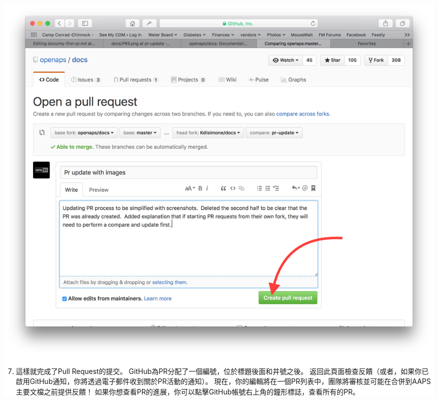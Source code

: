 ![建立Pull Request](./images/PR6.png)

7. 這樣就完成了Pull Request的提交。 GitHub為PR分配了一個編號，位於標題後面和井號之後。 返回此頁面檢查反饋（或者，如果你已啟用GitHub通知，你將透過電子郵件收到關於PR活動的通知）。 現在，你的編輯將在一個PR列表中，團隊將審核並可能在合併到AAPS主要文檔之前提供反饋！ 如果你想查看PR的進展，你可以點擊GitHub帳號右上角的鐘形標誌，查看所有的PR。
